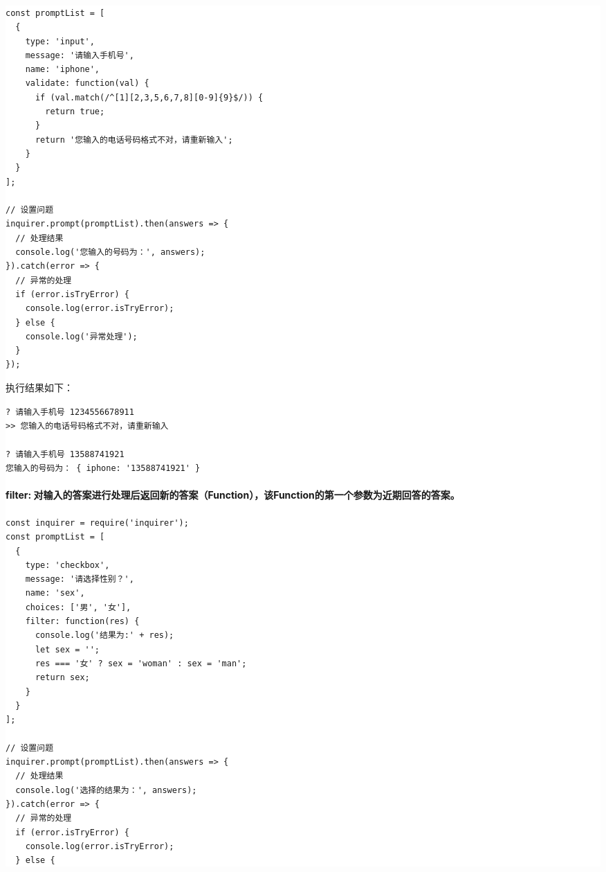 ```
const promptList = [
  {
    type: 'input',
    message: '请输入手机号',
    name: 'iphone',
    validate: function(val) {
      if (val.match(/^[1][2,3,5,6,7,8][0-9]{9}$/)) {
        return true;
      }
      return '您输入的电话号码格式不对，请重新输入';
    }
  }
];

// 设置问题 
inquirer.prompt(promptList).then(answers => {
  // 处理结果
  console.log('您输入的号码为：', answers);
}).catch(error => {
  // 异常的处理
  if (error.isTryError) {
    console.log(error.isTryError);
  } else {
    console.log('异常处理');
  }
});
```
  执行结果如下：
```
? 请输入手机号 1234556678911
>> 您输入的电话号码格式不对，请重新输入

? 请输入手机号 13588741921
您输入的号码为： { iphone: '13588741921' }
```
#### filter: 对输入的答案进行处理后返回新的答案（Function），该Function的第一个参数为近期回答的答案。
```
const inquirer = require('inquirer');
const promptList = [
  {
    type: 'checkbox',
    message: '请选择性别？',
    name: 'sex',
    choices: ['男', '女'], 
    filter: function(res) {
      console.log('结果为:' + res);
      let sex = '';
      res === '女' ? sex = 'woman' : sex = 'man';
      return sex;
    }
  }
];

// 设置问题 
inquirer.prompt(promptList).then(answers => {
  // 处理结果
  console.log('选择的结果为：', answers);
}).catch(error => {
  // 异常的处理
  if (error.isTryError) {
    console.log(error.isTryError);
  } else {
```